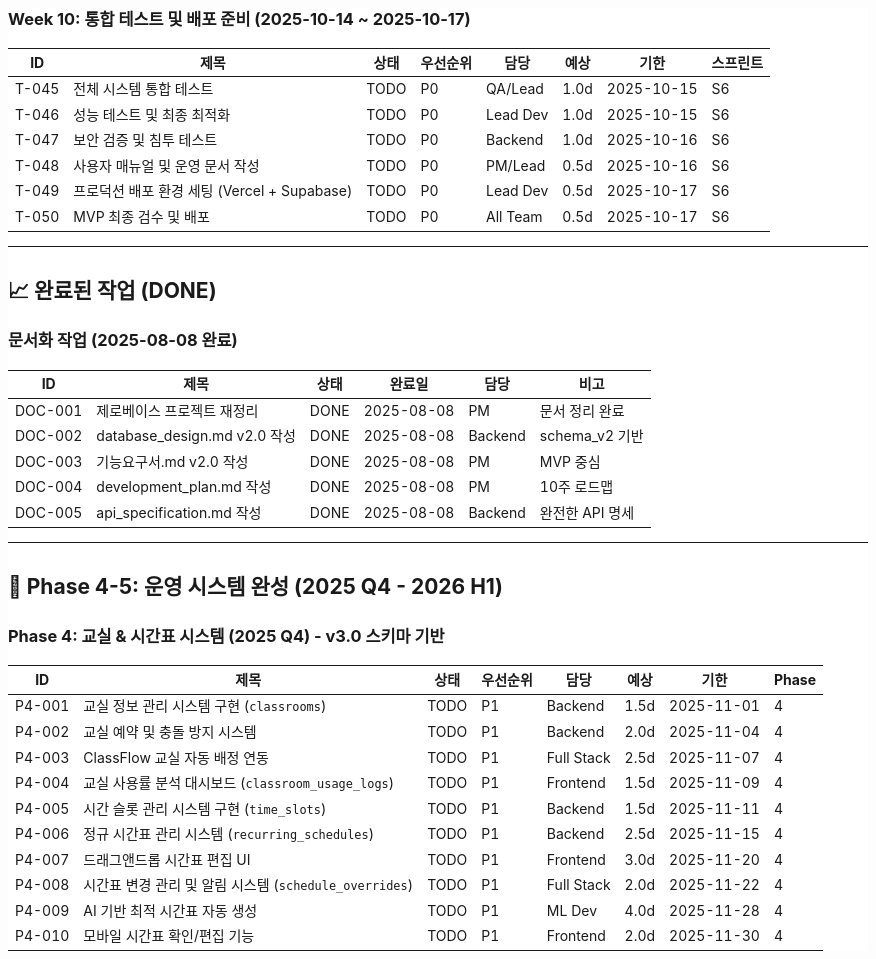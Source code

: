 ### Week 10: 통합 테스트 및 배포 준비 (2025-10-14 ~ 2025-10-17)

| ID | 제목 | 상태 | 우선순위 | 담당 | 예상 | 기한 | 스프린트 |
|---|---|---|---|---|---|---|---|
| T-045 | 전체 시스템 통합 테스트 | TODO | P0 | QA/Lead | 1.0d | 2025-10-15 | S6 |
| T-046 | 성능 테스트 및 최종 최적화 | TODO | P0 | Lead Dev | 1.0d | 2025-10-15 | S6 |
| T-047 | 보안 검증 및 침투 테스트 | TODO | P0 | Backend | 1.0d | 2025-10-16 | S6 |
| T-048 | 사용자 매뉴얼 및 운영 문서 작성 | TODO | P0 | PM/Lead | 0.5d | 2025-10-16 | S6 |
| T-049 | 프로덕션 배포 환경 세팅 (Vercel + Supabase) | TODO | P0 | Lead Dev | 0.5d | 2025-10-17 | S6 |
| T-050 | MVP 최종 검수 및 배포 | TODO | P0 | All Team | 0.5d | 2025-10-17 | S6 |

---

## 📈 완료된 작업 (DONE)

### 문서화 작업 (2025-08-08 완료)

| ID | 제목 | 상태 | 완료일 | 담당 | 비고 |
|---|---|---|---|---|---|
| DOC-001 | 제로베이스 프로젝트 재정리 | DONE | 2025-08-08 | PM | 문서 정리 완료 |
| DOC-002 | database_design.md v2.0 작성 | DONE | 2025-08-08 | Backend | schema_v2 기반 |
| DOC-003 | 기능요구서.md v2.0 작성 | DONE | 2025-08-08 | PM | MVP 중심 |
| DOC-004 | development_plan.md 작성 | DONE | 2025-08-08 | PM | 10주 로드맵 |
| DOC-005 | api_specification.md 작성 | DONE | 2025-08-08 | Backend | 완전한 API 명세 |

---

## 🏢 Phase 4-5: 운영 시스템 완성 (2025 Q4 - 2026 H1)

### Phase 4: 교실 & 시간표 시스템 (2025 Q4) - v3.0 스키마 기반

| ID | 제목 | 상태 | 우선순위 | 담당 | 예상 | 기한 | Phase |
|---|---|---|---|---|---|---|---|
| P4-001 | 교실 정보 관리 시스템 구현 (`classrooms`) | TODO | P1 | Backend | 1.5d | 2025-11-01 | 4 |
| P4-002 | 교실 예약 및 충돌 방지 시스템 | TODO | P1 | Backend | 2.0d | 2025-11-04 | 4 |
| P4-003 | ClassFlow 교실 자동 배정 연동 | TODO | P1 | Full Stack | 2.5d | 2025-11-07 | 4 |
| P4-004 | 교실 사용률 분석 대시보드 (`classroom_usage_logs`) | TODO | P1 | Frontend | 1.5d | 2025-11-09 | 4 |
| P4-005 | 시간 슬롯 관리 시스템 구현 (`time_slots`) | TODO | P1 | Backend | 1.5d | 2025-11-11 | 4 |
| P4-006 | 정규 시간표 관리 시스템 (`recurring_schedules`) | TODO | P1 | Backend | 2.5d | 2025-11-15 | 4 |
| P4-007 | 드래그앤드롭 시간표 편집 UI | TODO | P1 | Frontend | 3.0d | 2025-11-20 | 4 |
| P4-008 | 시간표 변경 관리 및 알림 시스템 (`schedule_overrides`) | TODO | P1 | Full Stack | 2.0d | 2025-11-22 | 4 |
| P4-009 | AI 기반 최적 시간표 자동 생성 | TODO | P1 | ML Dev | 4.0d | 2025-11-28 | 4 |
| P4-010 | 모바일 시간표 확인/편집 기능 | TODO | P1 | Frontend | 2.0d | 2025-11-30 | 4 |

